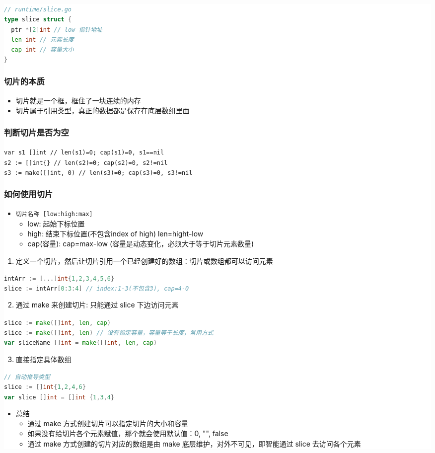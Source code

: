 ```go
// runtime/slice.go
type slice struct {
  ptr *[2]int // low 指针地址
  len int // 元素长度
  cap int // 容量大小
}
```

### 切片的本质

- 切片就是一个框，框住了一块连续的内存
- 切片属于引用类型，真正的数据都是保存在底层数组里面

### 判断切片是否为空

```cgo
var s1 []int // len(s1)=0; cap(s1)=0, s1==nil
s2 := []int{} // len(s2)=0; cap(s2)=0, s2!=nil
s3 := make([]int, 0) // len(s3)=0; cap(s3)=0, s3!=nil
```

### 如何使用切片

- `切片名称 [low:high:max]`
    - low: 起始下标位置
    - high: 结束下标位置(不包含index of high) len=hight-low
    - cap(容量): cap=max-low (容量是动态变化，必须大于等于切片元素数量)

1. 定义一个切片，然后让切片引用一个已经创建好的数组：切片或数组都可以访问元素

```go
intArr := [...]int{1,2,3,4,5,6}
slice := intArr[0:3:4] // index:1-3(不包含3), cap=4-0
```

2. 通过 make 来创建切片: 只能通过 slice 下边访问元素

```go
slice := make([]int, len, cap)
slice := make([]int, len) // 没有指定容量，容量等于长度，常用方式
var sliceName []int = make([]int, len, cap)
```

3. 直接指定具体数组

```go
// 自动推导类型
slice := []int{1,2,4,6}
var slice []int = []int {1,3,4}
```

- 总结
  - 通过 make 方式创建切片可以指定切片的大小和容量
  - 如果没有给切片各个元素赋值，那个就会使用默认值：0, "", false
  - 通过 make 方式创建的切片对应的数组是由 make 底层维护，对外不可见，即智能通过 slice 去访问各个元素
